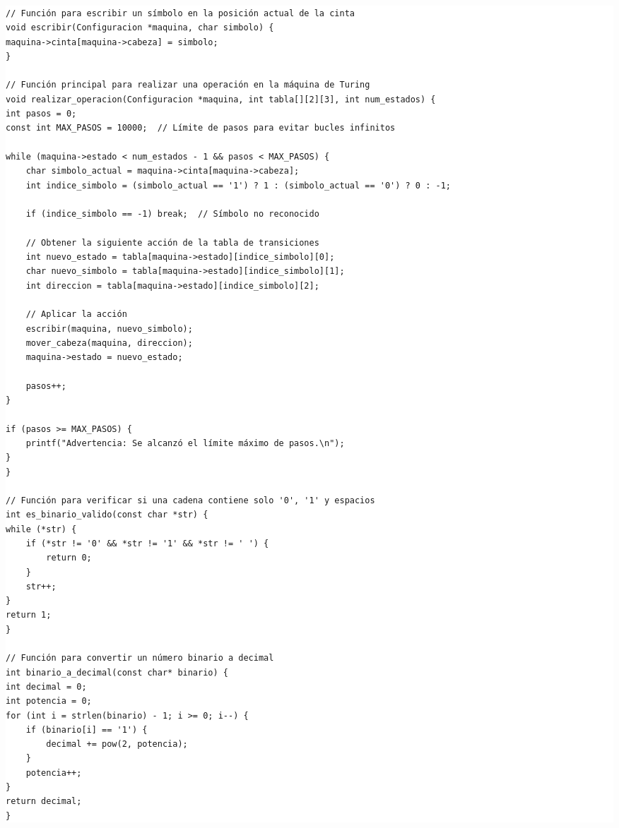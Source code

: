     // Función para escribir un símbolo en la posición actual de la cinta
    void escribir(Configuracion *maquina, char simbolo) {
    maquina->cinta[maquina->cabeza] = simbolo;
    }

    // Función principal para realizar una operación en la máquina de Turing
    void realizar_operacion(Configuracion *maquina, int tabla[][2][3], int num_estados) {
    int pasos = 0;
    const int MAX_PASOS = 10000;  // Límite de pasos para evitar bucles infinitos

    while (maquina->estado < num_estados - 1 && pasos < MAX_PASOS) {
        char simbolo_actual = maquina->cinta[maquina->cabeza];
        int indice_simbolo = (simbolo_actual == '1') ? 1 : (simbolo_actual == '0') ? 0 : -1;

        if (indice_simbolo == -1) break;  // Símbolo no reconocido

        // Obtener la siguiente acción de la tabla de transiciones
        int nuevo_estado = tabla[maquina->estado][indice_simbolo][0];
        char nuevo_simbolo = tabla[maquina->estado][indice_simbolo][1];
        int direccion = tabla[maquina->estado][indice_simbolo][2];

        // Aplicar la acción
        escribir(maquina, nuevo_simbolo);
        mover_cabeza(maquina, direccion);
        maquina->estado = nuevo_estado;

        pasos++;
    }

    if (pasos >= MAX_PASOS) {
        printf("Advertencia: Se alcanzó el límite máximo de pasos.\n");
    }
    }

    // Función para verificar si una cadena contiene solo '0', '1' y espacios
    int es_binario_valido(const char *str) {
    while (*str) {
        if (*str != '0' && *str != '1' && *str != ' ') {
            return 0;
        }
        str++;
    }
    return 1;
    }

    // Función para convertir un número binario a decimal
    int binario_a_decimal(const char* binario) {
    int decimal = 0;
    int potencia = 0;
    for (int i = strlen(binario) - 1; i >= 0; i--) {
        if (binario[i] == '1') {
            decimal += pow(2, potencia);
        }
        potencia++;
    }
    return decimal;
    }

